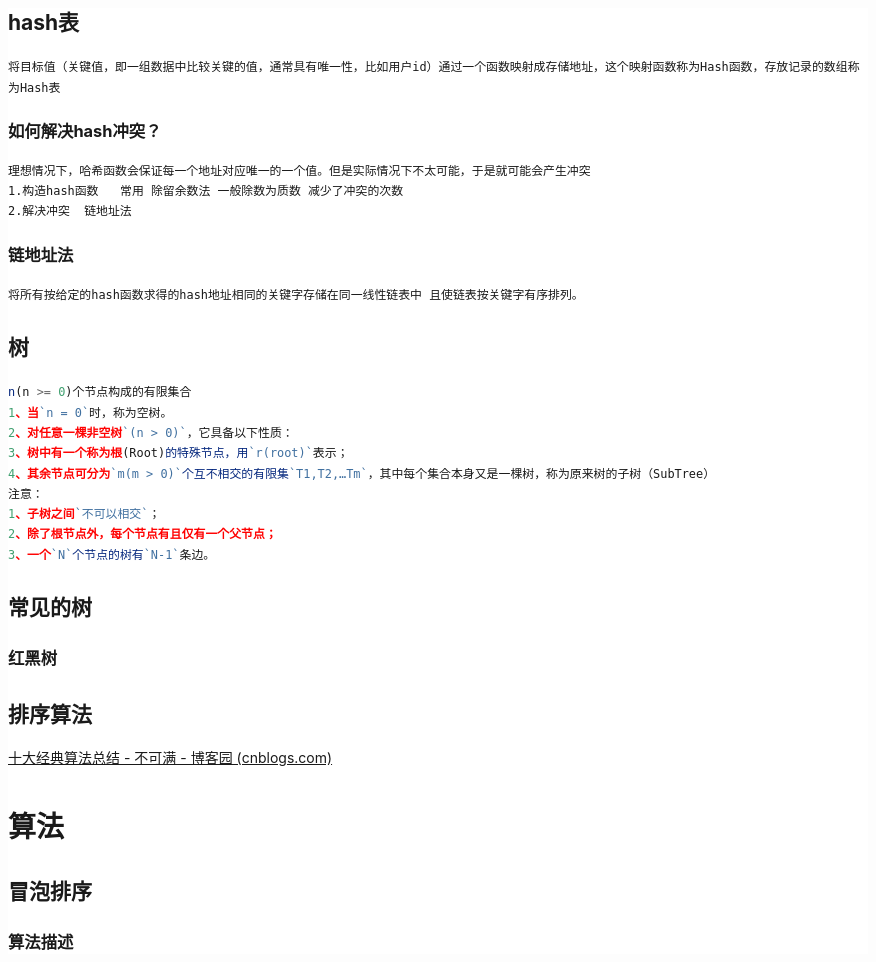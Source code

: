 ## hash表

```javascript
将目标值（关键值，即一组数据中比较关键的值，通常具有唯一性，比如用户id）通过一个函数映射成存储地址，这个映射函数称为Hash函数，存放记录的数组称为Hash表
```

### 如何解决hash冲突？

```
理想情况下，哈希函数会保证每一个地址对应唯一的一个值。但是实际情况下不太可能，于是就可能会产生冲突
1.构造hash函数   常用 除留余数法 一般除数为质数 减少了冲突的次数
2.解决冲突  链地址法 
```

### 链地址法

```javascript
将所有按给定的hash函数求得的hash地址相同的关键字存储在同一线性链表中 且使链表按关键字有序排列。
```

## 树

```javascript
n(n >= 0)个节点构成的有限集合
1、当`n = 0`时，称为空树。
2、对任意一棵非空树`(n > 0)`，它具备以下性质：
3、树中有一个称为根(Root)的特殊节点，用`r(root)`表示；
4、其余节点可分为`m(m > 0)`个互不相交的有限集`T1,T2,…Tm`，其中每个集合本身又是一棵树，称为原来树的子树（SubTree）
注意：
1、子树之间`不可以相交`；
2、除了根节点外，每个节点有且仅有一个父节点；
3、一个`N`个节点的树有`N-1`条边。
```

## 常见的树

### 红黑树

```

```

## 排序算法

[十大经典算法总结 - 不可满 - 博客园 (cnblogs.com)](https://www.cnblogs.com/herozhi/p/5880939.html) 

# 算法

## 冒泡排序

### 算法描述
